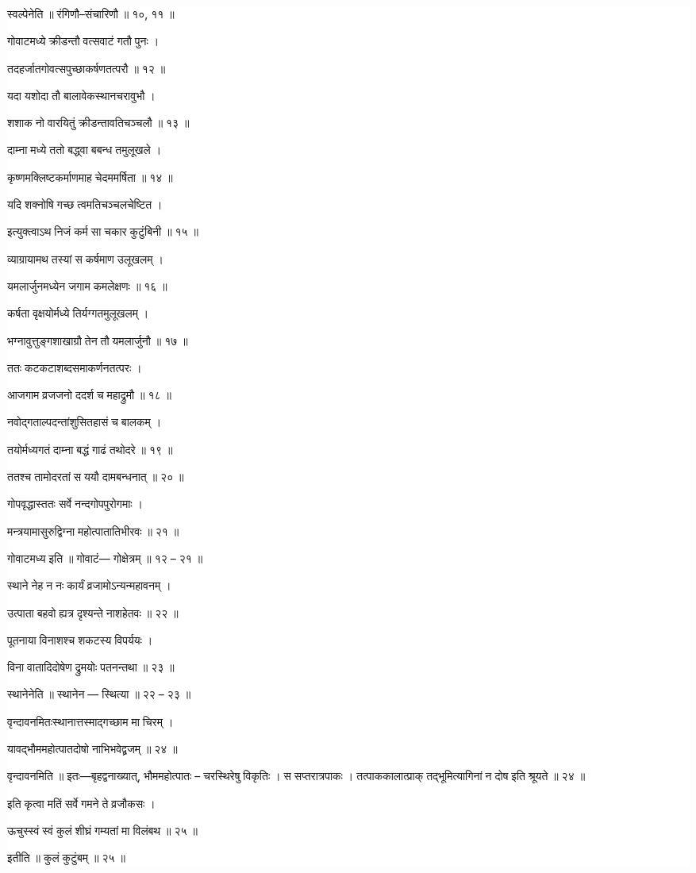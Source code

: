 स्वल्पेनेति ॥ रंगिणौ–संचारिणौ ॥ १०, ११ ॥

गोवाटमध्ये क्रीडन्तौ वत्सवाटं गतौ पुनः ।

तदहर्जातगोवत्सपुच्छाकर्षणतत्परौ ॥ १२ ॥

यदा यशोदा तौ बालावेकस्थानचरावुभौ ।

शशाक नो वारयितुं क्रीडन्तावतिचञ्चलौ ॥ १३ ॥

दाम्ना मध्ये ततो बद्ध्वा बबन्ध तमुलूखले ।

कृष्णमक्लिष्टकर्माणमाह चेदममर्षिता ॥ १४ ॥

यदि शक्नोषि गच्छ त्वमतिचञ्चलचेष्टित ।

इत्युक्त्वाऽथ निजं कर्म सा चकार कुटुंबिनी ॥ १५ ॥

व्याग्रायामथ तस्यां स कर्षमाण उलूखलम् ।

यमलार्जुनमध्येन जगाम कमलेक्षणः ॥ १६ ॥

कर्षता वृक्षयोर्मध्ये तिर्यग्गतमुलूखलम् ।

भग्नावुत्तुङ्गशाखाग्रौ तेन तौ यमलार्जुनौ ॥ १७ ॥

ततः कटकटाशब्दसमाकर्णनतत्परः ।

आजगाम व्रजजनो ददर्श च महाद्रुमौ ॥ १८ ॥

नवोद्गताल्पदन्तांशुसितहासं च बालकम् ।

तयोर्मध्यगतं दाम्ना बद्धं गाढं तथोदरे ॥ १९ ॥

ततश्च तामोदरतां स ययौ दामबन्धनात् ॥ २० ॥

गोपवृद्धास्ततः सर्वे नन्दगोपपुरोगमाः ।

मन्त्रयामासुरुद्विग्ना महोत्पातातिभीरवः ॥ २१ ॥

गोवाटमध्य इति ॥ गोवाटं— गोक्षेत्रम् ॥ १२ – २१ ॥

स्थाने नेह न नः कार्यं व्रजामोऽन्यन्महावनम् ।

उत्पाता बहवो ह्यत्र दृश्यन्ते नाशहेतवः ॥ २२ ॥

पूतनाया विनाशश्च शकटस्य विपर्ययः ।

विना वातादिदोषेण द्रुमयोः पतनन्तथा ॥ २३ ॥

स्थानेनेति ॥ स्थानेन — स्थित्या ॥ २२ – २३ ॥

वृन्दावनमितःस्थानात्तस्माद्गच्छाम मा चिरम् ।

यावद्भौममहोत्पातदोषो नाभिभवेद्व्रजम् ॥ २४ ॥

वृन्दावनमिति ॥ इतः—बृहद्वनाख्यात्, भौममहोत्पातः – चरस्थिरेषु विकृतिः । स सप्तरात्रपाकः । तत्पाककालात्प्राक् तद्भूमित्यागिनां न दोष इति श्रूयते ॥ २४ ॥

इति कृत्वा मतिं सर्वे गमने ते व्रजौकसः ।

ऊचुस्स्वं स्वं कुलं शीघ्रं गम्यतां मा विलंबथ ॥ २५ ॥

इतीति ॥ कुलं कुटुंबम् ॥ २५ ॥
